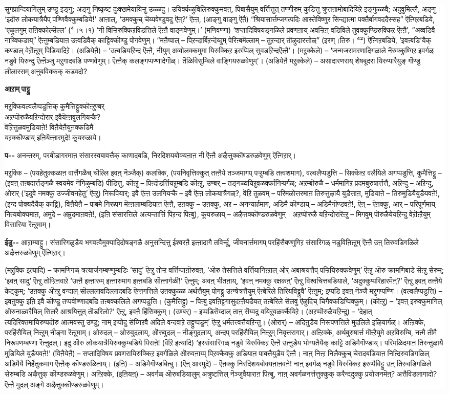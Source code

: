सुगप्रान्दियागिलुम् उण्डु इङ्गु; अङ्गु निष्कृष्ट दुःक्खमेयायिऱ्ऱु उळ्ळदु। उयिर्क्कऴुविलिरुक्कुमवऩ्, पिबासैयुम् वर्त्तित्तुत् तण्णीरुम् कुडित्तु त्रुप्तऩामोबादियिऱे इङ्गुळ्ळवै; अदुवुमिल्लै, अङ्गु। ‘इदॊरु लोकयात्रैयैप् पण्णिवैक्कुम्बडिये!’ आऩाल्, ‘उमक्कुच् चॆय्यवेण्डुवदु ऎऩ्?’ ऎऩ्ऩ, (आङ्गु वाङ्गु ऎऩै) “श्रियासार्त्तम्जगत्पदिः आस्तेविष्णुर सिन्द्यात्मा पक्तैर्बागवददैस्सह” ऎऩ्गिऱबडिये, ‘एऴुलगुम् तऩिक्कोल्सॆल्ल’ (⁴।५।१) ‘नी विऱ्ऱिरुक्किऱविडत्तिले ऎऩ्ऩै वाङ्गवेणुम्।’ (मणिवण्णा) ‘शप्तादिविषयङ्गळिले प्रवणऩाय् अवऱ्ऱिऩ् वडिविले तुवक्कुण्डिरुक्किऱ ऎऩ्ऩै’, “अव्वडिवै नाय्क्किडाय्” ऎऩ्ऩुम्बडियाऩ उऩ्वडिवैक् काट्टिक्कॊण्डु पोगवेणुम्। “मऩैप्पाल् – पिऱन्दार्बिऱन्दॆय्दुम् पेरिऩ्बमॆल्लाम् – तुऱन्दार् तॊऴुदारत्तोळ्” (इरण्।तिरु। ⁴²) ऎऩ्गिऱबडिये, ‘इवऩ्बडि’यैक् कण्डाल् वेऱॊऩ्ऱुम् पिडियादिऱे। (अडियेऩै) – ‘उऩ्बडियऱिन्द ऎऩ्ऩै, नीयुम् अव्वोलक्कमुमा यिरुक्किऱ इरुप्पिल् सुवडऱिन्दऎऩ्ऩै’। (मऱुक्केले) – ‘जन्मजरामरणादिगळाले नॆरुक्कुण्गिऱ इवर्गळ् नडुवे यिरुन्दु ऎऩ्ऩॆञ्जु मऱुगादबडि पण्णवेणुम्। ऎऩ्ऩैक् कलङ्गप्पण्णादेगॊळ्। तॆळिविसुम्बिले वाङ्गियरुळवेणुम्’। (अडियेऩै मऱुक्केले) – असादारणराय् शेषबूदरा यिरुप्पारैयुङ् गॊण्डु लीलारसम् अनुबविक्कक् कडवदो?

**आऱाम् पाट्टु**

मऱुक्किवल्वलैप्पडुत्तिक् कुमैत्तिट्टुक्कॊऩ्ऱुण्बर्  
अऱप्पॊरुळैयऱिन्दोरार् इवैयॆऩ्ऩवुलगियऱ्कै?  
वॆऱित्तुळवमुडियाऩे! विऩैयेऩैयुऩक्कडिमै  
यऱक्कॊण्डाय् इऩियॆऩ्ऩारमुदे! कूयरुळाये।

**प--** अनन्तरम्, परबीडागरमाऩ संसारस्वबावत्तैक् काणादबडि, निरदिशयबोक्यऩाऩ नी ऎऩ्ऩै अऴैत्तुक्कॊण्डरुळवेणुम् ऎऩ्गिऱार्।

मऱुक्कि – (पयहेतुक्कळाऩ वार्त्तैगळैच् चॊल्लि इवऩ् नॆञ्जैक्) कलक्कि, (पयनिवृत्तिक्कुत् तऩ्ऩैये तञ्जमागप् पऱ्ऱुम्बडि तऩ्वशमाग), वल्वलैप्पडुत्ति – सिक्कॆऩ्ऱ वलैयिले अगप्पडुत्ति, कुमैत्तिट्टु – (इवऩ् तऩ्बदार्त्तङ्गळै स्वयमेव नॆगिऴुम्बडि) पीडित्तु, कॊऩ्ऱु – पिऩ्दॊडर्त्तियऱुम्बडि कॊऩ्ऱु, उण्बर् – तङ्गळ्वयिऱुवळर्क्कानिऱ्पर्गळ्; अऱम्बॊरुळै – धर्ममागिऱ प्रदमबुरुषार्त्तत्तै, अऱिन्दु – अऱिन्दु, ओरार् (‘इदुवे नमक्कु उज्जीवनहेतु’ ऎऩ्ऱु) निरूपियार्; इवै ऎऩ्ऩ उलगियऱ्कै – इवै ऎऩ्ऩ लोकयात्रैगळ्?, वॆऱि तुळवम् – परिमळोत्तरमाऩ तिरुत्तुऴायै युडैत्ताऩ, मुडियाऩे – तिरुमुडियैयुडैयवऩे!, (इन्द पोक्यदैयैक् काट्टि), विऩैयेऩै – पाबमे निरूपग मॆऩ्ऩलाम्बडियाऩ ऎऩ्ऩै, उऩक्कु – उऩक्कु, अऱ – अनन्यार्हमाग, अडिमै कॊण्डाय् – अडिमैगॊण्डवऩे!, ऎऩ् – ऎऩक्कु, आर् – परिपूर्णमाय् नित्यबोक्यमाऩ, अमुदे – अम्रुदमाऩवऩे!, (इऩि संसारत्तिले अत्यन्तार्त्ति पिऱन्द पिऩ्बु), कूयरुळाय् – अऴैत्तक्कॊण्डरुळवेणुम्। अऱप्पॊरुळै यऱिन्दोरारॆऩ्ऱु – मिगवुम् पॊरुळैयेयऱिन्दु वेऱॊऩ्ऱैयुम् विसारिया रॆऩ्ऱुमाम्।

**ईडु--** आऱाम्बाट्टु। संसारिगळुडैय भगवत्वैमुक्यादिदोषङ्गळै अनुसन्दित्तु ईश्वरऩै इऩ्ऩादागै तविर्न्दु, जीवनार्त्तमागप् परहिंसैबण्णुगिऱ संसारिगळ् नडुविऩिऩ्ऱुम् ऎऩ्ऩै उऩ् तिरुवडिगळिले अऴैत्तरुळवेणुम् ऎऩ्गिऱार्।

(मऱुक्कि इत्यादि) – क्रामणिगळ् त्रत्यार्जनम्बण्णुम्बडिः ‘सादु’ ऎऩ्ऱु तोऱ्ऱ वर्त्तिप्पाऩॊरुवऩ्, ‘ऒरु तेसत्तिले वर्त्तियानिऩ्ऱाल् ओर् अबाश्रयत्तैप् पऱ्ऱियिरुक्कवेणुम्’ ऎऩ्ऱु ऒरु क्रामणिबाडे सॆऩ्ऱु सेरुम्; ‘इवऩ् सादु’ ऎऩ्ऱु तोऱ्ऱिऩवाऱे ‘उऩ्ऩै इऩ्ऩारुम् इऩ्ऩारुमाग इऩ्ऩबडि सॊऩ्ऩार्गळी!’ ऎऩ्ऩुम्; अवऩ् भीतऩाय्, ‘इवऩ् नमक्कु रक्षकऩ्’ ऎऩ्ऱु विश्वचित्तबडियाले, ‘अदुक्कुप्परिहारमॆऩ्?’ ऎऩ्ऱु इवऩ् तऩ्ऩैये केट्कुम्; ‘उऩक्कु ऒऩ्ऱु वन्दाल् सॊल्ललावदिल्लादबडि ऎऩ्ऩगत्तिले उऩक्कुळ्ळ अर्थत्तैयुम् पोगट्टु उऩ्ग्षेत्रत्तैयुम् ऎऩ्बेरिले तिरियविट्टुवै’ ऎऩ्ऩुम्; इप्पडि इवऩ् नॆञ्जै मऱुगप्पण्णि। (वल्वलैप्पडुत्ति) – इवऩुक्कु इऩि इवै कॊण्डु तप्पवॊण्णादबडि तऩ्बक्कलिले अगप्पडुत्ति। (कुमैत्तिट्टु) – पिऩ्बु इवऩिट्टगासुदऩ्ऩैयडैयत् तऩ्बेरिले सॆलवु ऎऴुदिच् चिगैक्कडिप्पिक्कुम्। (कॊऩ्ऱु) – ‘इवऩ् इरुक्कुमागिल् ऒरुनाळ्वरैयिल् सिलरै आश्रयित्तुत् तॊडरिलो?’ ऎऩ्ऱु, इवऩै हिंसिक्कुम्। (उण्बर्) – इप्पडिसॆय्दाल् ताऩ् सॆय्वदु वयिऱुवळर्क्कैयिऱे। (अऱप्पॊरुळैयऱिन्दु) – ‘देहात्  
त्यदिरिक्तमायिरुप्पदॊरु आत्मवस्तु उण्डु; नाम् इप्पोदु सॆय्गिऱवै अदिले वन्दवाऱे तट्टुप्पडुम्’ ऎऩ्ऱु धर्मतत्त्वत्तैयऱिन्तु। (ओरार्) – अदिऩुडैय निरूपणत्तिले मुदलिले इऴियार्गळ्। अऩ्ऱिक्के, परहिंसैयिल् निऩ्ऱुम् नीङ्गा रॆऩ्ऱुमाम्। ओरुदल् – ओरुवुदलाय्, ऒरुवुदल् – नीङ्गुदलाय्, अन्दप् परहिंसैयिल् निऩ्ऱुम् निवृत्तरागार्। अऩ्ऱिक्के, अर्थबुरुषार्त्त मॊऩ्ऱैयुमे अऱविरुम्बि, नऩ्मै तीमै निरूपणम्बण्णा रॆऩ्ऩुदल्। इदु ऒरु लोकयात्रैयिरुक्कुम्बडिये पिराऩे! (वॆऱि इत्यादि) ‘इस्संसारिगळ् नडुवे यिरुक्किऱ ऎऩ्ऩै उऩ्ऩुडैय भोग्यतैयैक् काट्टि अडिमैगॊण्डाय्।
परिमळिदमाऩ तिरुत्तुऴायै मुडियिले युडैयवऩे!’ (विऩैयेऩै) – सप्तादिविषय प्रवणरायिरुक्किऱ इवर्गळिले ऒरुवऩाय्प् पिऱक्कैक्कु अडियाऩ पाबत्तैयुडैय ऎऩ्ऩै। नाऩ् निऩ्ऱ निलैक्कुच् चेरादबडियाऩ निऩ्दिरुवडिगळिल् अडिमैयै निर्हेतुकमाग ऎऩ्ऩैक् कॊण्डरुळिऩाय्। (इऩि) – अडिमैगॊण्डबिऩ्बु। (ऎऩ् आरमुदे) – ऎऩक्कु निरदिशयबोक्यऩाऩवऩे! नाऩ् इवर्गळ् नडुवे यिरुक्किऱ इरुप्पैविट्टु उऩ् तिरुवडिगळिले सेरुम्बडि अऴैत्तुक् कॊण्डरुळवेणुम्।
अऩ्ऱिक्के, (इऩियऩ्) – अवर्गळ् ऒरुबडियालुम् अत्रुष्टत्तिल् नॆञ्जुवैयाराऩ पिऩ्बु, नाऩ् अवर्गळनर्त्तत्तुक्कुक् करैन्ददुक्कु प्रयोजनमॆऩ्? अत्तैविडलागादो? ऎऩ्ऩै मुदल् अङ्गे अऴैत्तुक्कॊण्डरुळवेणुम्।
